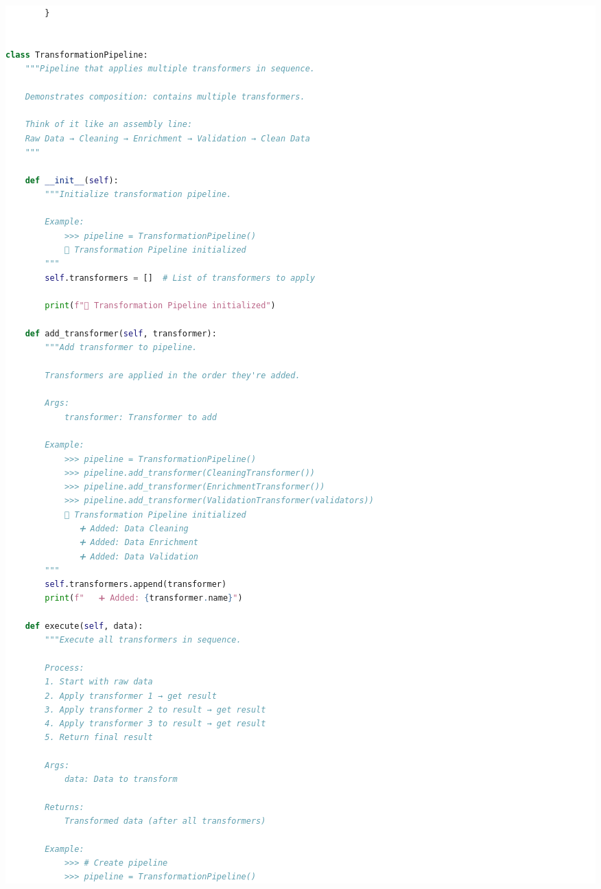 ```python
        }


class TransformationPipeline:
    """Pipeline that applies multiple transformers in sequence.
    
    Demonstrates composition: contains multiple transformers.
    
    Think of it like an assembly line:
    Raw Data → Cleaning → Enrichment → Validation → Clean Data
    """
    
    def __init__(self):
        """Initialize transformation pipeline.
        
        Example:
            >>> pipeline = TransformationPipeline()
            🔄 Transformation Pipeline initialized
        """
        self.transformers = []  # List of transformers to apply
        
        print(f"🔄 Transformation Pipeline initialized")
    
    def add_transformer(self, transformer):
        """Add transformer to pipeline.
        
        Transformers are applied in the order they're added.
        
        Args:
            transformer: Transformer to add
        
        Example:
            >>> pipeline = TransformationPipeline()
            >>> pipeline.add_transformer(CleaningTransformer())
            >>> pipeline.add_transformer(EnrichmentTransformer())
            >>> pipeline.add_transformer(ValidationTransformer(validators))
            🔄 Transformation Pipeline initialized
               ➕ Added: Data Cleaning
               ➕ Added: Data Enrichment
               ➕ Added: Data Validation
        """
        self.transformers.append(transformer)
        print(f"   ➕ Added: {transformer.name}")
    
    def execute(self, data):
        """Execute all transformers in sequence.
        
        Process:
        1. Start with raw data
        2. Apply transformer 1 → get result
        3. Apply transformer 2 to result → get result
        4. Apply transformer 3 to result → get result
        5. Return final result
        
        Args:
            data: Data to transform
            
        Returns:
            Transformed data (after all transformers)
        
        Example:
            >>> # Create pipeline
            >>> pipeline = TransformationPipeline()
```